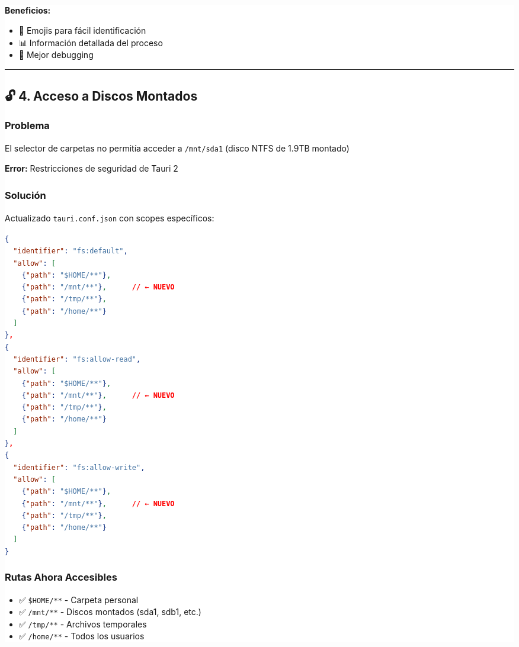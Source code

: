 **Beneficios:**

- 🎨 Emojis para fácil identificación
- 📊 Información detallada del proceso
- 🐛 Mejor debugging

---

## 🔓 4. Acceso a Discos Montados

### Problema

El selector de carpetas no permitía acceder a `/mnt/sda1` (disco NTFS de 1.9TB montado)

**Error:** Restricciones de seguridad de Tauri 2

### Solución

Actualizado `tauri.conf.json` con scopes específicos:

```json
{
  "identifier": "fs:default",
  "allow": [
    {"path": "$HOME/**"},
    {"path": "/mnt/**"},      // ← NUEVO
    {"path": "/tmp/**"},
    {"path": "/home/**"}
  ]
},
{
  "identifier": "fs:allow-read",
  "allow": [
    {"path": "$HOME/**"},
    {"path": "/mnt/**"},      // ← NUEVO
    {"path": "/tmp/**"},
    {"path": "/home/**"}
  ]
},
{
  "identifier": "fs:allow-write",
  "allow": [
    {"path": "$HOME/**"},
    {"path": "/mnt/**"},      // ← NUEVO
    {"path": "/tmp/**"},
    {"path": "/home/**"}
  ]
}
```

### Rutas Ahora Accesibles

- ✅ `$HOME/**` - Carpeta personal
- ✅ `/mnt/**` - Discos montados (sda1, sdb1, etc.)
- ✅ `/tmp/**` - Archivos temporales
- ✅ `/home/**` - Todos los usuarios
